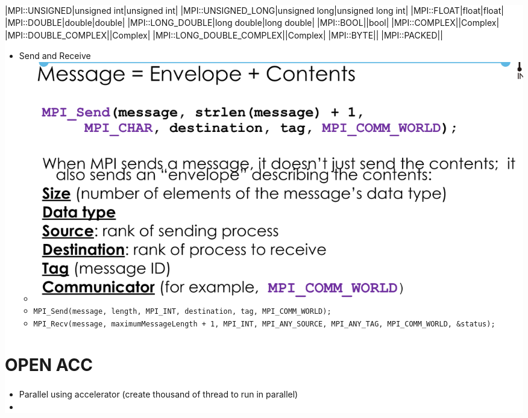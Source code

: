 |MPI::UNSIGNED|unsigned int|unsigned int|
|MPI::UNSIGNED_LONG|unsigned long|unsigned long int|
|MPI::FLOAT|float|float|
|MPI::DOUBLE|double|double|
|MPI::LONG_DOUBLE|long double|long double|
|MPI::BOOL||bool|
|MPI::COMPLEX||Complex<float>|
|MPI::DOUBLE_COMPLEX||Complex<double>|
|MPI::LONG_DOUBLE_COMPLEX||Complex<long double>|
|MPI::BYTE||
|MPI::PACKED||

+ Send and Receive
  + ![Error][00comsys24]
  + `MPI_Send(message, length, MPI_INT, destination, tag, MPI_COMM_WORLD);`
  + `MPI_Recv(message, maximumMessageLength + 1, MPI_INT, MPI_ANY_SOURCE, MPI_ANY_TAG, MPI_COMM_WORLD, &status);`

# OPEN ACC

+ Parallel using accelerator (create thousand of thread to run in parallel)
+ 


[00comsys1]: ./../image/00comsys1.png
[00comsys2]: ./../image/00comsys2.png
[00comsys3]: ./../image/00comsys3.png
[00comsys4]: ./../image/00comsys4.png
[00comsys5]: ./../image/00comsys5.png
[00comsys6]: ./../image/00comsys6.png
[00comsys7]: ./../image/00comsys7.png
[00comsys8]: ./../image/00comsys8.png
[00comsys9]: ./../image/00comsys9.png
[00comsys10]: ./../image/00comsys10.png
[00comsys11]: ./../image/00comsys11.png
[00comsys12]: ./../image/00comsys12.png
[00comsys13]: ./../image/00comsys13.png
[00comsys14]: ./../image/00comsys14.png
[00comsys15]: ./../image/00comsys15.png
[00comsys16]: ./../image/00comsys16.png
[00comsys17]: ./../image/00comsys17.png
[00comsys18]: ./../image/00comsys18.png
[00comsys19]: ./../image/00comsys19.png
[00comsys20]: ./../image/00comsys20.png
[00comsys21]: ./../image/00comsys21.png
[00comsys22]: ./../image/00comsys22.png
[00comsys23]: ./../image/00comsys23.png
[00comsys24]: ./../image/00comsys24.png
[00comsys25]: ./../image/00comsys25.png
[00comsys26]: ./../image/00comsys26.png
[00comsys27]: ./../image/00comsys27.png
[00comsys28]: ./../image/00comsys28.png
[00comsys29]: ./../image/00comsys29.png
[00comsys30]: ./../image/00comsys30.png
[00comsys31]: ./../image/00comsys31.png
[00comsys32]: ./../image/00comsys32.png
[00comsys33]: ./../image/00comsys33.gif
[00comsys34]: ./../image/00comsys34.png
[00comsys35]: ./../image/00comsys35.png
[00comsys36]: ./../image/00comsys36.png
[00comsys37]: ./../image/00comsys37.png
[00comsys38]: ./../image/00comsys38.png
[00comsys39]: ./../image/00comsys39.png
[00comsys40]: ./../image/00comsys40.png
[00comsys41]: ./../image/00comsys41.png
[00comsys42]: ./../image/00comsys42.png
[00comsys43]: ./../image/00comsys43.png
[00comsys44]: ./../image/00comsys44.png
[00comsys45]: ./../image/00comsys45.png
[00comsys46]: ./../image/00comsys46.png
[00comsys47]: ./../image/00comsys47.png
[00comsys48]: ./../image/00comsys48.png
[00comsys49]: ./../image/00comsys49.png
[00comsys50]: ./../image/00comsys50.png
[00comsys51]: ./../image/00comsys51.png
[00comsys52]: ./../image/00comsys52.png
[00comsys53]: ./../image/00comsys53.png
[00comsys54]: ./../image/00comsys54.png
[00comsys55]: ./../image/00comsys55.png
[00comsys56]: ./../image/00comsys56.png
[00comsys57]: ./../image/00comsys57.png
[00comsys58]: ./../image/00comsys58.png
[00comsys59]: ./../image/00comsys59.png
[00comsys60]: ./../image/00comsys60.png
[00comsys61]: ./../image/00comsys61.png
[00comsys62]: ./../image/00comsys62.png
[00comsys63]: ./../image/00comsys63.png
[00comsys64]: ./../image/00comsys64.png
[00comsys65]: ./../image/00comsys65.png
[00comsys66]: ./../image/00comsys66.png
[00comsys67]: ./../image/00comsys67.png
[00comsys68]: ./../image/00comsys68.png
[00comsys69]: ./../image/00comsys69.png
[00comsys70]: ./../image/00comsys70.png
